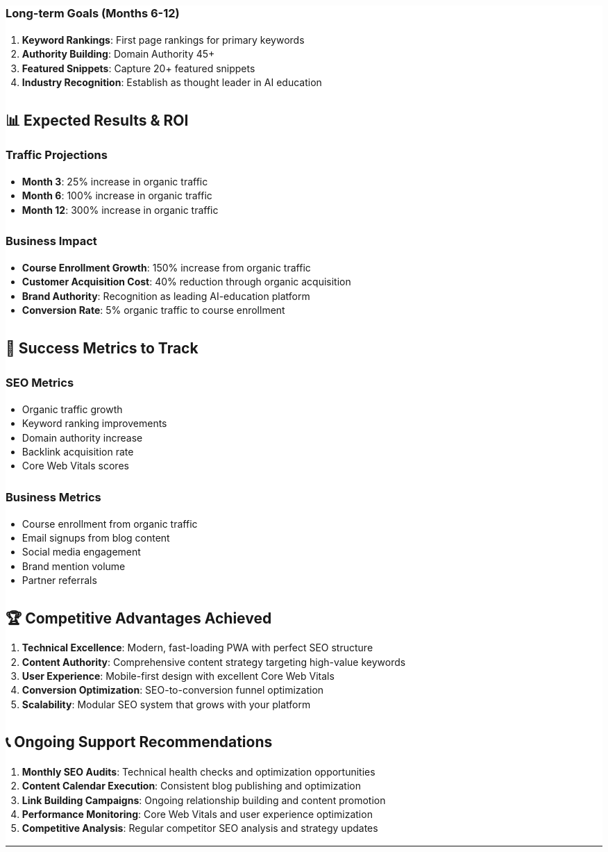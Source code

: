 ### Long-term Goals (Months 6-12)
1. **Keyword Rankings**: First page rankings for primary keywords
2. **Authority Building**: Domain Authority 45+
3. **Featured Snippets**: Capture 20+ featured snippets
4. **Industry Recognition**: Establish as thought leader in AI education

## 📊 Expected Results & ROI

### Traffic Projections
- **Month 3**: 25% increase in organic traffic
- **Month 6**: 100% increase in organic traffic
- **Month 12**: 300% increase in organic traffic

### Business Impact
- **Course Enrollment Growth**: 150% increase from organic traffic
- **Customer Acquisition Cost**: 40% reduction through organic acquisition
- **Brand Authority**: Recognition as leading AI-education platform
- **Conversion Rate**: 5% organic traffic to course enrollment

## 🎯 Success Metrics to Track

### SEO Metrics
- Organic traffic growth
- Keyword ranking improvements
- Domain authority increase
- Backlink acquisition rate
- Core Web Vitals scores

### Business Metrics
- Course enrollment from organic traffic
- Email signups from blog content
- Social media engagement
- Brand mention volume
- Partner referrals

## 🏆 Competitive Advantages Achieved

1. **Technical Excellence**: Modern, fast-loading PWA with perfect SEO structure
2. **Content Authority**: Comprehensive content strategy targeting high-value keywords
3. **User Experience**: Mobile-first design with excellent Core Web Vitals
4. **Conversion Optimization**: SEO-to-conversion funnel optimization
5. **Scalability**: Modular SEO system that grows with your platform

## 📞 Ongoing Support Recommendations

1. **Monthly SEO Audits**: Technical health checks and optimization opportunities
2. **Content Calendar Execution**: Consistent blog publishing and optimization
3. **Link Building Campaigns**: Ongoing relationship building and content promotion
4. **Performance Monitoring**: Core Web Vitals and user experience optimization
5. **Competitive Analysis**: Regular competitor SEO analysis and strategy updates

---